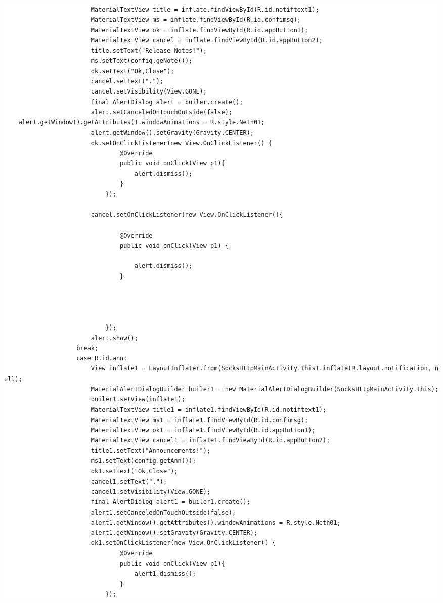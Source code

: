                             MaterialTextView title = inflate.findViewById(R.id.notiftext1);
                            MaterialTextView ms = inflate.findViewById(R.id.confimsg);
                            MaterialTextView ok = inflate.findViewById(R.id.appButton1);
                            MaterialTextView cancel = inflate.findViewById(R.id.appButton2);
                            title.setText("Release Notes!");
                            ms.setText(config.geNote());
                            ok.setText("Ok,Close");
                            cancel.setText(".");
                            cancel.setVisibility(View.GONE);
                            final AlertDialog alert = builer.create(); 
                            alert.setCanceledOnTouchOutside(false);
		alert.getWindow().getAttributes().windowAnimations = R.style.Neth01;
                            alert.getWindow().setGravity(Gravity.CENTER); 
                            ok.setOnClickListener(new View.OnClickListener() { 
                                    @Override
                                    public void onClick(View p1){
                                        alert.dismiss();
                                    }
                                });

                            cancel.setOnClickListener(new View.OnClickListener(){

                                    @Override
                                    public void onClick(View p1) {

                                        alert.dismiss();
                                    }




                                });
                            alert.show();
                        break;
						case R.id.ann:
							View inflate1 = LayoutInflater.from(SocksHttpMainActivity.this).inflate(R.layout.notification, null);
                            MaterialAlertDialogBuilder builer1 = new MaterialAlertDialogBuilder(SocksHttpMainActivity.this); 
                            builer1.setView(inflate1); 
                            MaterialTextView title1 = inflate1.findViewById(R.id.notiftext1);
                            MaterialTextView ms1 = inflate1.findViewById(R.id.confimsg);
                            MaterialTextView ok1 = inflate1.findViewById(R.id.appButton1);
                            MaterialTextView cancel1 = inflate1.findViewById(R.id.appButton2);
                            title1.setText("Announcements!");
                            ms1.setText(config.getAnn());
                            ok1.setText("Ok,Close");
                            cancel1.setText(".");
                            cancel1.setVisibility(View.GONE);
                            final AlertDialog alert1 = builer1.create(); 
                            alert1.setCanceledOnTouchOutside(false);
							alert1.getWindow().getAttributes().windowAnimations = R.style.Neth01;
                            alert1.getWindow().setGravity(Gravity.CENTER); 
                            ok1.setOnClickListener(new View.OnClickListener() { 
                                    @Override
                                    public void onClick(View p1){
                                        alert1.dismiss();
                                    }
                                });

